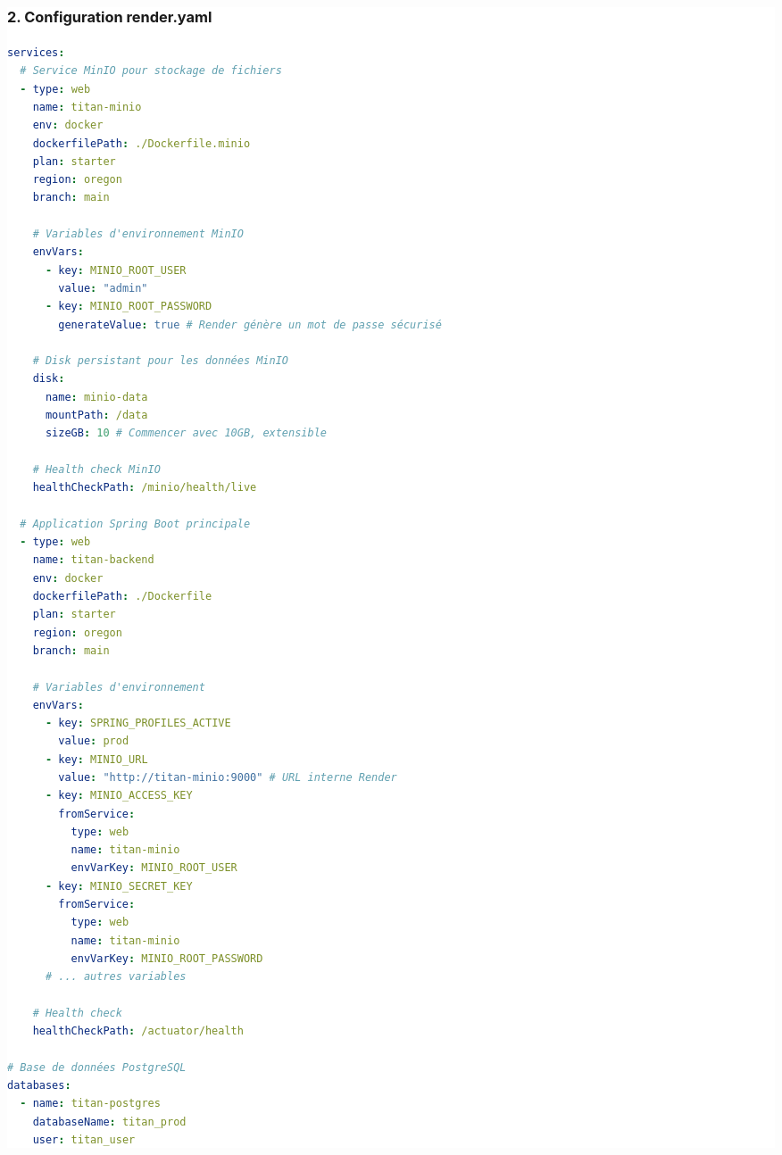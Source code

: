 ### 2. Configuration render.yaml
```yaml
services:
  # Service MinIO pour stockage de fichiers
  - type: web
    name: titan-minio
    env: docker
    dockerfilePath: ./Dockerfile.minio
    plan: starter
    region: oregon
    branch: main
    
    # Variables d'environnement MinIO
    envVars:
      - key: MINIO_ROOT_USER
        value: "admin"
      - key: MINIO_ROOT_PASSWORD
        generateValue: true # Render génère un mot de passe sécurisé
    
    # Disk persistant pour les données MinIO
    disk:
      name: minio-data
      mountPath: /data
      sizeGB: 10 # Commencer avec 10GB, extensible
    
    # Health check MinIO
    healthCheckPath: /minio/health/live

  # Application Spring Boot principale
  - type: web
    name: titan-backend
    env: docker
    dockerfilePath: ./Dockerfile
    plan: starter
    region: oregon
    branch: main
    
    # Variables d'environnement
    envVars:
      - key: SPRING_PROFILES_ACTIVE
        value: prod
      - key: MINIO_URL
        value: "http://titan-minio:9000" # URL interne Render
      - key: MINIO_ACCESS_KEY
        fromService:
          type: web
          name: titan-minio
          envVarKey: MINIO_ROOT_USER
      - key: MINIO_SECRET_KEY
        fromService:
          type: web
          name: titan-minio  
          envVarKey: MINIO_ROOT_PASSWORD
      # ... autres variables
    
    # Health check
    healthCheckPath: /actuator/health

# Base de données PostgreSQL
databases:
  - name: titan-postgres
    databaseName: titan_prod
    user: titan_user
```